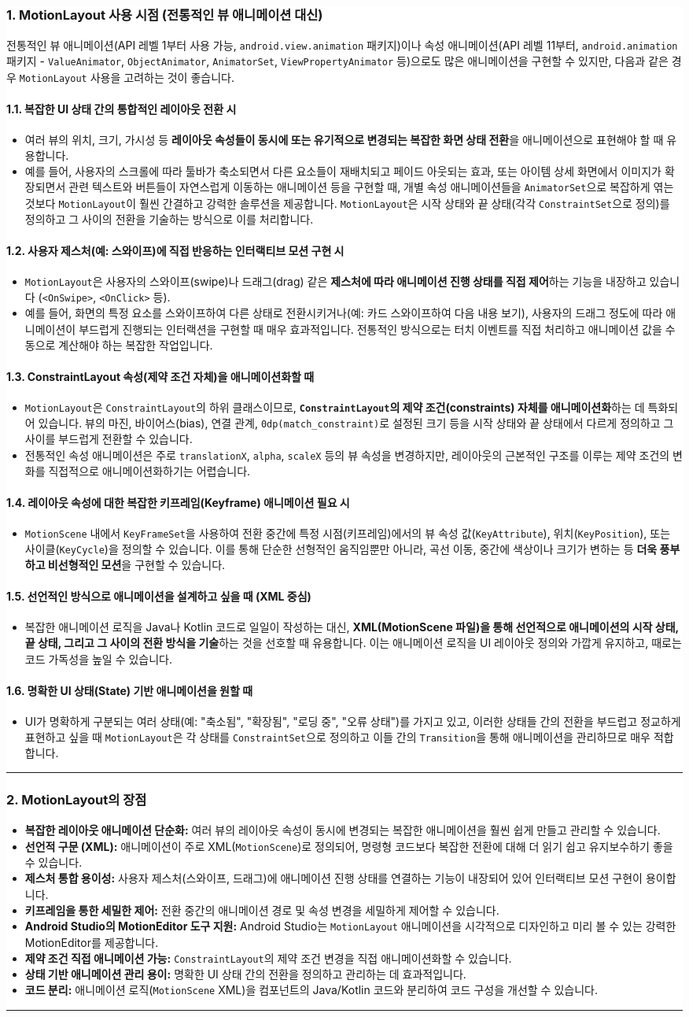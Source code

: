 
### 1. MotionLayout 사용 시점 (전통적인 뷰 애니메이션 대신)

전통적인 뷰 애니메이션(API 레벨 1부터 사용 가능, `android.view.animation` 패키지)이나 속성 애니메이션(API 레벨 11부터, `android.animation` 패키지 - `ValueAnimator`, `ObjectAnimator`, `AnimatorSet`, `ViewPropertyAnimator` 등)으로도 많은 애니메이션을 구현할 수 있지만, 다음과 같은 경우 `MotionLayout` 사용을 고려하는 것이 좋습니다.

#### 1.1. 복잡한 UI 상태 간의 통합적인 레이아웃 전환 시
* 여러 뷰의 위치, 크기, 가시성 등 **레이아웃 속성들이 동시에 또는 유기적으로 변경되는 복잡한 화면 상태 전환**을 애니메이션으로 표현해야 할 때 유용합니다.
* 예를 들어, 사용자의 스크롤에 따라 툴바가 축소되면서 다른 요소들이 재배치되고 페이드 아웃되는 효과, 또는 아이템 상세 화면에서 이미지가 확장되면서 관련 텍스트와 버튼들이 자연스럽게 이동하는 애니메이션 등을 구현할 때, 개별 속성 애니메이션들을 `AnimatorSet`으로 복잡하게 엮는 것보다 `MotionLayout`이 훨씬 간결하고 강력한 솔루션을 제공합니다. `MotionLayout`은 시작 상태와 끝 상태(각각 `ConstraintSet`으로 정의)를 정의하고 그 사이의 전환을 기술하는 방식으로 이를 처리합니다.

#### 1.2. 사용자 제스처(예: 스와이프)에 직접 반응하는 인터랙티브 모션 구현 시
* `MotionLayout`은 사용자의 스와이프(swipe)나 드래그(drag) 같은 **제스처에 따라 애니메이션 진행 상태를 직접 제어**하는 기능을 내장하고 있습니다 (`<OnSwipe>`, `<OnClick>` 등).
* 예를 들어, 화면의 특정 요소를 스와이프하여 다른 상태로 전환시키거나(예: 카드 스와이프하여 다음 내용 보기), 사용자의 드래그 정도에 따라 애니메이션이 부드럽게 진행되는 인터랙션을 구현할 때 매우 효과적입니다. 전통적인 방식으로는 터치 이벤트를 직접 처리하고 애니메이션 값을 수동으로 계산해야 하는 복잡한 작업입니다.

#### 1.3. ConstraintLayout 속성(제약 조건 자체)을 애니메이션화할 때
* `MotionLayout`은 `ConstraintLayout`의 하위 클래스이므로, **`ConstraintLayout`의 제약 조건(constraints) 자체를 애니메이션화**하는 데 특화되어 있습니다. 뷰의 마진, 바이어스(bias), 연결 관계, `0dp(match_constraint)`로 설정된 크기 등을 시작 상태와 끝 상태에서 다르게 정의하고 그 사이를 부드럽게 전환할 수 있습니다.
* 전통적인 속성 애니메이션은 주로 `translationX`, `alpha`, `scaleX` 등의 뷰 속성을 변경하지만, 레이아웃의 근본적인 구조를 이루는 제약 조건의 변화를 직접적으로 애니메이션화하기는 어렵습니다.

#### 1.4. 레이아웃 속성에 대한 복잡한 키프레임(Keyframe) 애니메이션 필요 시
* `MotionScene` 내에서 `KeyFrameSet`을 사용하여 전환 중간에 특정 시점(키프레임)에서의 뷰 속성 값(`KeyAttribute`), 위치(`KeyPosition`), 또는 사이클(`KeyCycle`)을 정의할 수 있습니다. 이를 통해 단순한 선형적인 움직임뿐만 아니라, 곡선 이동, 중간에 색상이나 크기가 변하는 등 **더욱 풍부하고 비선형적인 모션**을 구현할 수 있습니다.

#### 1.5. 선언적인 방식으로 애니메이션을 설계하고 싶을 때 (XML 중심)
* 복잡한 애니메이션 로직을 Java나 Kotlin 코드로 일일이 작성하는 대신, **XML(MotionScene 파일)을 통해 선언적으로 애니메이션의 시작 상태, 끝 상태, 그리고 그 사이의 전환 방식을 기술**하는 것을 선호할 때 유용합니다. 이는 애니메이션 로직을 UI 레이아웃 정의와 가깝게 유지하고, 때로는 코드 가독성을 높일 수 있습니다.

#### 1.6. 명확한 UI 상태(State) 기반 애니메이션을 원할 때
* UI가 명확하게 구분되는 여러 상태(예: "축소됨", "확장됨", "로딩 중", "오류 상태")를 가지고 있고, 이러한 상태들 간의 전환을 부드럽고 정교하게 표현하고 싶을 때 `MotionLayout`은 각 상태를 `ConstraintSet`으로 정의하고 이들 간의 `Transition`을 통해 애니메이션을 관리하므로 매우 적합합니다.

---

### 2. MotionLayout의 장점

* **복잡한 레이아웃 애니메이션 단순화:** 여러 뷰의 레이아웃 속성이 동시에 변경되는 복잡한 애니메이션을 훨씬 쉽게 만들고 관리할 수 있습니다.
* **선언적 구문 (XML):** 애니메이션이 주로 XML(`MotionScene`)로 정의되어, 명령형 코드보다 복잡한 전환에 대해 더 읽기 쉽고 유지보수하기 좋을 수 있습니다.
* **제스처 통합 용이성:** 사용자 제스처(스와이프, 드래그)에 애니메이션 진행 상태를 연결하는 기능이 내장되어 있어 인터랙티브 모션 구현이 용이합니다.
* **키프레임을 통한 세밀한 제어:** 전환 중간의 애니메이션 경로 및 속성 변경을 세밀하게 제어할 수 있습니다.
* **Android Studio의 MotionEditor 도구 지원:** Android Studio는 `MotionLayout` 애니메이션을 시각적으로 디자인하고 미리 볼 수 있는 강력한 MotionEditor를 제공합니다.
* **제약 조건 직접 애니메이션 가능:** `ConstraintLayout`의 제약 조건 변경을 직접 애니메이션화할 수 있습니다.
* **상태 기반 애니메이션 관리 용이:** 명확한 UI 상태 간의 전환을 정의하고 관리하는 데 효과적입니다.
* **코드 분리:** 애니메이션 로직(`MotionScene` XML)을 컴포넌트의 Java/Kotlin 코드와 분리하여 코드 구성을 개선할 수 있습니다.

---